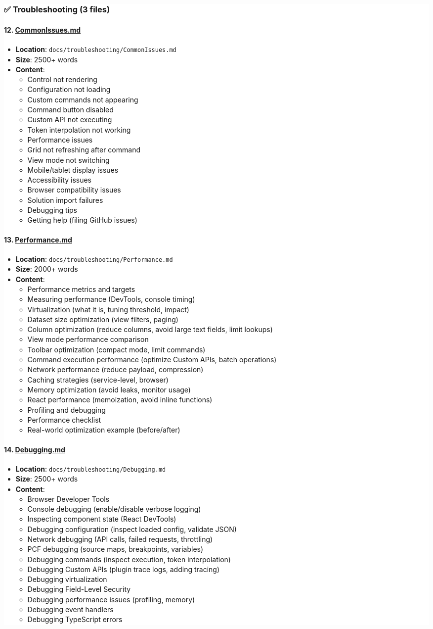 
### ✅ Troubleshooting (3 files)

#### 12. [CommonIssues.md](../../../../docs/troubleshooting/CommonIssues.md)
- **Location**: `docs/troubleshooting/CommonIssues.md`
- **Size**: 2500+ words
- **Content**:
  - Control not rendering
  - Configuration not loading
  - Custom commands not appearing
  - Command button disabled
  - Custom API not executing
  - Token interpolation not working
  - Performance issues
  - Grid not refreshing after command
  - View mode not switching
  - Mobile/tablet display issues
  - Accessibility issues
  - Browser compatibility issues
  - Solution import failures
  - Debugging tips
  - Getting help (filing GitHub issues)

#### 13. [Performance.md](../../../../docs/troubleshooting/Performance.md)
- **Location**: `docs/troubleshooting/Performance.md`
- **Size**: 2000+ words
- **Content**:
  - Performance metrics and targets
  - Measuring performance (DevTools, console timing)
  - Virtualization (what it is, tuning threshold, impact)
  - Dataset size optimization (view filters, paging)
  - Column optimization (reduce columns, avoid large text fields, limit lookups)
  - View mode performance comparison
  - Toolbar optimization (compact mode, limit commands)
  - Command execution performance (optimize Custom APIs, batch operations)
  - Network performance (reduce payload, compression)
  - Caching strategies (service-level, browser)
  - Memory optimization (avoid leaks, monitor usage)
  - React performance (memoization, avoid inline functions)
  - Profiling and debugging
  - Performance checklist
  - Real-world optimization example (before/after)

#### 14. [Debugging.md](../../../../docs/troubleshooting/Debugging.md)
- **Location**: `docs/troubleshooting/Debugging.md`
- **Size**: 2500+ words
- **Content**:
  - Browser Developer Tools
  - Console debugging (enable/disable verbose logging)
  - Inspecting component state (React DevTools)
  - Debugging configuration (inspect loaded config, validate JSON)
  - Network debugging (API calls, failed requests, throttling)
  - PCF debugging (source maps, breakpoints, variables)
  - Debugging commands (inspect execution, token interpolation)
  - Debugging Custom APIs (plugin trace logs, adding tracing)
  - Debugging virtualization
  - Debugging Field-Level Security
  - Debugging performance issues (profiling, memory)
  - Debugging event handlers
  - Debugging TypeScript errors